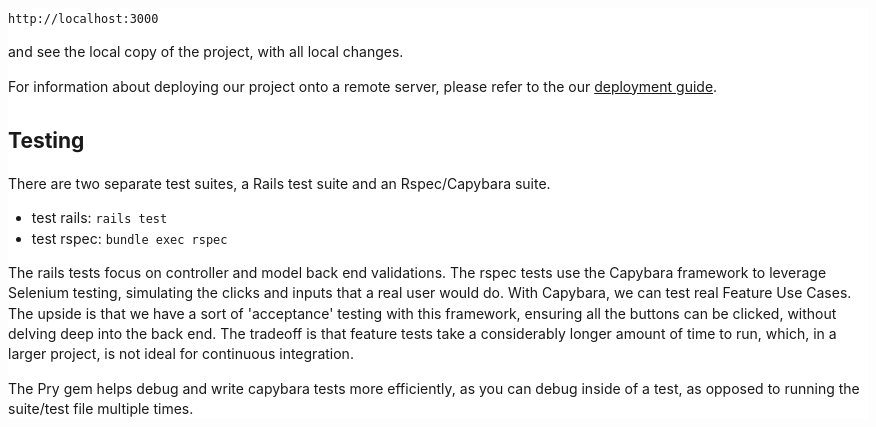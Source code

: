     http://localhost:3000

and see the local copy of the project, with all local changes.

For information about deploying our project onto a remote server, please refer to the our [deployment guide](DeploymentGuide.md). 


## Testing
There are two separate test suites, a Rails test suite and an Rspec/Capybara suite. </br>
- test rails: ```rails test``` 
- test rspec: ```bundle exec rspec```


The rails tests focus on controller and model back end validations. The rspec tests use the Capybara framework to leverage Selenium testing, simulating the clicks and inputs that a real user would do. With Capybara, we can test real Feature Use Cases. 
</br>The upside is that we have a sort of 'acceptance' testing with this framework, ensuring all the buttons can be clicked, without delving deep into the back end. The tradeoff is that feature tests take a considerably longer amount of time to run, which, in a larger project, is not ideal for continuous integration. 


The Pry gem helps debug and write capybara tests more efficiently, as you can debug inside of a test, as opposed to running the suite/test file multiple times. 


